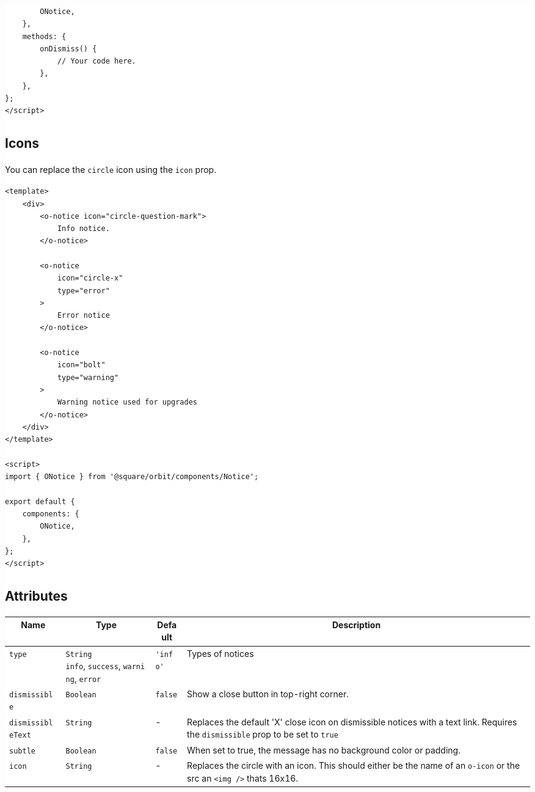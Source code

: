```vue
		ONotice,
	},
	methods: {
		onDismiss() {
			// Your code here.
		},
	},
};
</script>
```

## Icons
You can replace the `circle` icon using the `icon` prop.

```vue
<template>
	<div>
		<o-notice icon="circle-question-mark">
			Info notice.
		</o-notice>

		<o-notice
			icon="circle-x"
			type="error"
		>
			Error notice
		</o-notice>

		<o-notice
			icon="bolt"
			type="warning"
		>
			Warning notice used for upgrades
		</o-notice>
	</div>
</template>

<script>
import { ONotice } from '@square/orbit/components/Notice';

export default {
	components: {
		ONotice,
	},
};
</script>
```

## Attributes
| Name   | Type | Default | Description |
| ------ |----- | ------- |------------ |
| `type` | `String`<br>`info`, `success`, `warning`, `error` | `'info'` | Types of notices |
| `dismissible` | `Boolean` | `false` | Show a close button in top-right corner. |
| `dismissibleText` | `String` | - | Replaces the default 'X' close icon on dismissible notices with a text link. Requires the `dismissible` prop to be set to `true` |
| `subtle` | `Boolean` | `false` | When set to true, the message has no background color or padding. |
| `icon` | `String` | - | Replaces the circle with an icon. This should either be the name of an `o-icon` or the src an `<img />` thats 16x16. |

